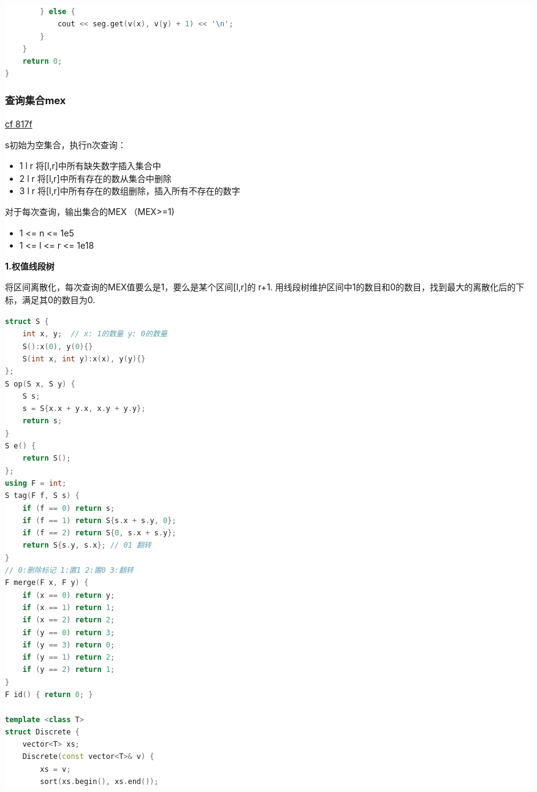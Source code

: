 ```c++
        } else {
            cout << seg.get(v(x), v(y) + 1) << '\n';
        }
    }
    return 0;
}
```

### 查询集合mex

[cf 817f](https://codeforces.com/contest/817/problem/F)

s初始为空集合，执行n次查询：
+ 1 l r 将[l,r]中所有缺失数字插入集合中
+ 2 l r 将[l,r]中所有存在的数从集合中删除
+ 3 l r 将[l,r]中所有存在的数组删除，插入所有不存在的数字

对于每次查询，输出集合的MEX （MEX>=1)

+ 1 <= n <= 1e5
+ 1 <= l <= r <= 1e18

**1.权值线段树**

将区间离散化，每次查询的MEX值要么是1，要么是某个区间[l,r]的 r+1.
用线段树维护区间中1的数目和0的数目，找到最大的离散化后的下标，满足其0的数目为0.

```c++
struct S {
    int x, y;  // x: 1的数量 y: 0的数量
    S():x(0), y(0){}
    S(int x, int y):x(x), y(y){}
};
S op(S x, S y) {
    S s;
    s = S{x.x + y.x, x.y + y.y};
    return s;
}
S e() {
    return S();
};
using F = int;
S tag(F f, S s) { 
    if (f == 0) return s;
    if (f == 1) return S{s.x + s.y, 0};
    if (f == 2) return S{0, s.x + s.y};
    return S{s.y, s.x}; // 01 翻转
}
// 0:删除标记 1:置1 2:置0 3:翻转
F merge(F x, F y) {
    if (x == 0) return y;
    if (x == 1) return 1;
    if (x == 2) return 2;
    if (y == 0) return 3;
    if (y == 3) return 0;
    if (y == 1) return 2;
    if (y == 2) return 1;
}
F id() { return 0; }

template <class T>
struct Discrete {
    vector<T> xs;
    Discrete(const vector<T>& v) {
        xs = v;
        sort(xs.begin(), xs.end());
```
